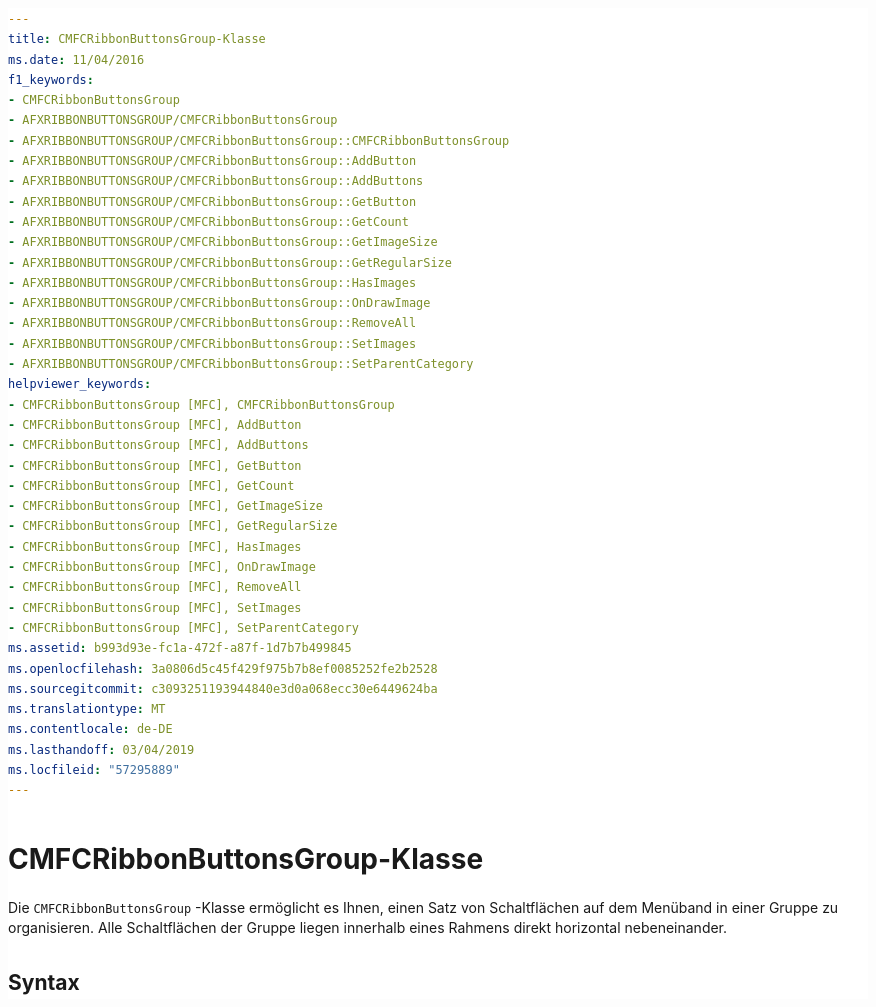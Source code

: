 ```yaml
---
title: CMFCRibbonButtonsGroup-Klasse
ms.date: 11/04/2016
f1_keywords:
- CMFCRibbonButtonsGroup
- AFXRIBBONBUTTONSGROUP/CMFCRibbonButtonsGroup
- AFXRIBBONBUTTONSGROUP/CMFCRibbonButtonsGroup::CMFCRibbonButtonsGroup
- AFXRIBBONBUTTONSGROUP/CMFCRibbonButtonsGroup::AddButton
- AFXRIBBONBUTTONSGROUP/CMFCRibbonButtonsGroup::AddButtons
- AFXRIBBONBUTTONSGROUP/CMFCRibbonButtonsGroup::GetButton
- AFXRIBBONBUTTONSGROUP/CMFCRibbonButtonsGroup::GetCount
- AFXRIBBONBUTTONSGROUP/CMFCRibbonButtonsGroup::GetImageSize
- AFXRIBBONBUTTONSGROUP/CMFCRibbonButtonsGroup::GetRegularSize
- AFXRIBBONBUTTONSGROUP/CMFCRibbonButtonsGroup::HasImages
- AFXRIBBONBUTTONSGROUP/CMFCRibbonButtonsGroup::OnDrawImage
- AFXRIBBONBUTTONSGROUP/CMFCRibbonButtonsGroup::RemoveAll
- AFXRIBBONBUTTONSGROUP/CMFCRibbonButtonsGroup::SetImages
- AFXRIBBONBUTTONSGROUP/CMFCRibbonButtonsGroup::SetParentCategory
helpviewer_keywords:
- CMFCRibbonButtonsGroup [MFC], CMFCRibbonButtonsGroup
- CMFCRibbonButtonsGroup [MFC], AddButton
- CMFCRibbonButtonsGroup [MFC], AddButtons
- CMFCRibbonButtonsGroup [MFC], GetButton
- CMFCRibbonButtonsGroup [MFC], GetCount
- CMFCRibbonButtonsGroup [MFC], GetImageSize
- CMFCRibbonButtonsGroup [MFC], GetRegularSize
- CMFCRibbonButtonsGroup [MFC], HasImages
- CMFCRibbonButtonsGroup [MFC], OnDrawImage
- CMFCRibbonButtonsGroup [MFC], RemoveAll
- CMFCRibbonButtonsGroup [MFC], SetImages
- CMFCRibbonButtonsGroup [MFC], SetParentCategory
ms.assetid: b993d93e-fc1a-472f-a87f-1d7b7b499845
ms.openlocfilehash: 3a0806d5c45f429f975b7b8ef0085252fe2b2528
ms.sourcegitcommit: c3093251193944840e3d0a068ecc30e6449624ba
ms.translationtype: MT
ms.contentlocale: de-DE
ms.lasthandoff: 03/04/2019
ms.locfileid: "57295889"
---
```

# <a name="cmfcribbonbuttonsgroup-class"></a>CMFCRibbonButtonsGroup-Klasse

Die `CMFCRibbonButtonsGroup` -Klasse ermöglicht es Ihnen, einen Satz von Schaltflächen auf dem Menüband in einer Gruppe zu organisieren. Alle Schaltflächen der Gruppe liegen innerhalb eines Rahmens direkt horizontal nebeneinander.

## <a name="syntax"></a>Syntax
